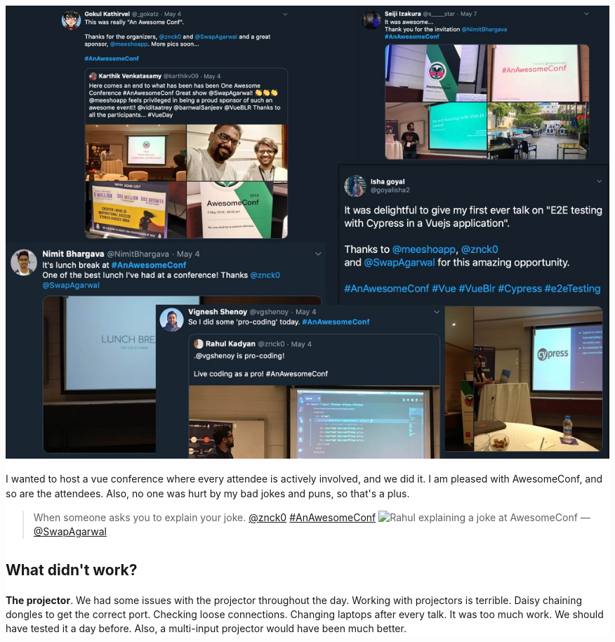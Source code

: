 ![Tweets from AwesomeConf attendees](../../_assets/tweets-A_fAqIev.jpg)

I wanted to host a vue conference where every attendee is actively involved, and we did it. I am pleased with AwesomeConf, and so are the attendees. Also, no one was hurt by my bad jokes and puns, so that's a plus.

<Tweet id="1124556436711849985">

> When someone asks you to explain your joke. [@znck0](https://twitter.com/znck0) [#AnAwesomeConf](https://twitter.com/hashtag/AnAwesomeConf) ![Rahul explaining a joke at AwesomeConf](https://t.co/higeRbCglc)
> — [@SwapAgarwal](https://twitter.com/SwapAgarwal/status/1124556436711849985)

</Tweet>


## What didn't work?

**The projector**. We had some issues with the projector throughout the day. Working with projectors is terrible. Daisy chaining dongles to get the correct port. Checking loose connections. Changing laptops after every talk. It was too much work. We should have tested it a day before. Also, a multi-input projector would have been much better.
